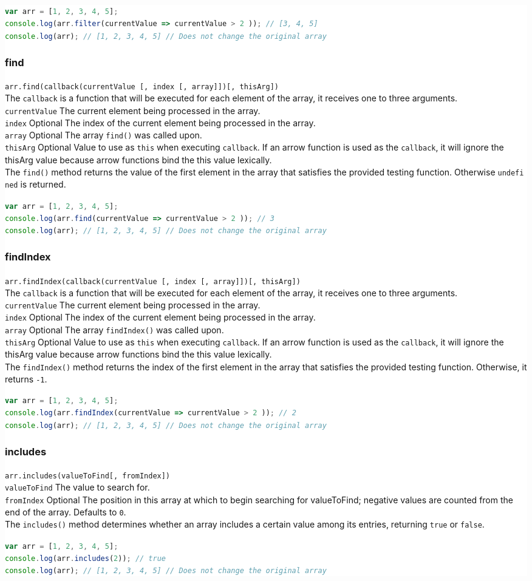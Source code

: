 ```javascript
var arr = [1, 2, 3, 4, 5];
console.log(arr.filter(currentValue => currentValue > 2 )); // [3, 4, 5]
console.log(arr); // [1, 2, 3, 4, 5] // Does not change the original array
```

### find
`arr.find(callback(currentValue [, index [, array]])[, thisArg])`  
The `callback` is a function that will be executed for each element of the array, it receives one to three arguments.  
`currentValue` The current element being processed in the array.  
`index` Optional The index of the current element being processed in the array.  
`array` Optional The array `find()` was called upon.  
`thisArg` Optional Value to use as `this` when executing `callback`. If an arrow function is used as the `callback`, it will ignore the thisArg value because arrow functions bind the this value lexically.  
The `find()` method returns the value of the first element in the array that satisfies the provided testing function. Otherwise `undefined` is returned.

```javascript
var arr = [1, 2, 3, 4, 5];
console.log(arr.find(currentValue => currentValue > 2 )); // 3
console.log(arr); // [1, 2, 3, 4, 5] // Does not change the original array
```

### findIndex
`arr.findIndex(callback(currentValue [, index [, array]])[, thisArg])`  
The `callback` is a function that will be executed for each element of the array, it receives one to three arguments.  
`currentValue` The current element being processed in the array.  
`index` Optional The index of the current element being processed in the array.  
`array` Optional The array `findIndex()` was called upon.  
`thisArg` Optional Value to use as `this` when executing `callback`. If an arrow function is used as the `callback`, it will ignore the thisArg value because arrow functions bind the this value lexically.  
The `findIndex()` method returns the index of the first element in the array that satisfies the provided testing function. Otherwise, it returns `-1`.

```javascript
var arr = [1, 2, 3, 4, 5];
console.log(arr.findIndex(currentValue => currentValue > 2 )); // 2
console.log(arr); // [1, 2, 3, 4, 5] // Does not change the original array
```

### includes
`arr.includes(valueToFind[, fromIndex])`  
`valueToFind` The value to search for.  
`fromIndex` Optional The position in this array at which to begin searching for valueToFind; negative values are counted from the end of the array. Defaults to `0`.  
The `includes()` method determines whether an array includes a certain value among its entries, returning `true` or `false`.

```javascript
var arr = [1, 2, 3, 4, 5];
console.log(arr.includes(2)); // true
console.log(arr); // [1, 2, 3, 4, 5] // Does not change the original array
```
